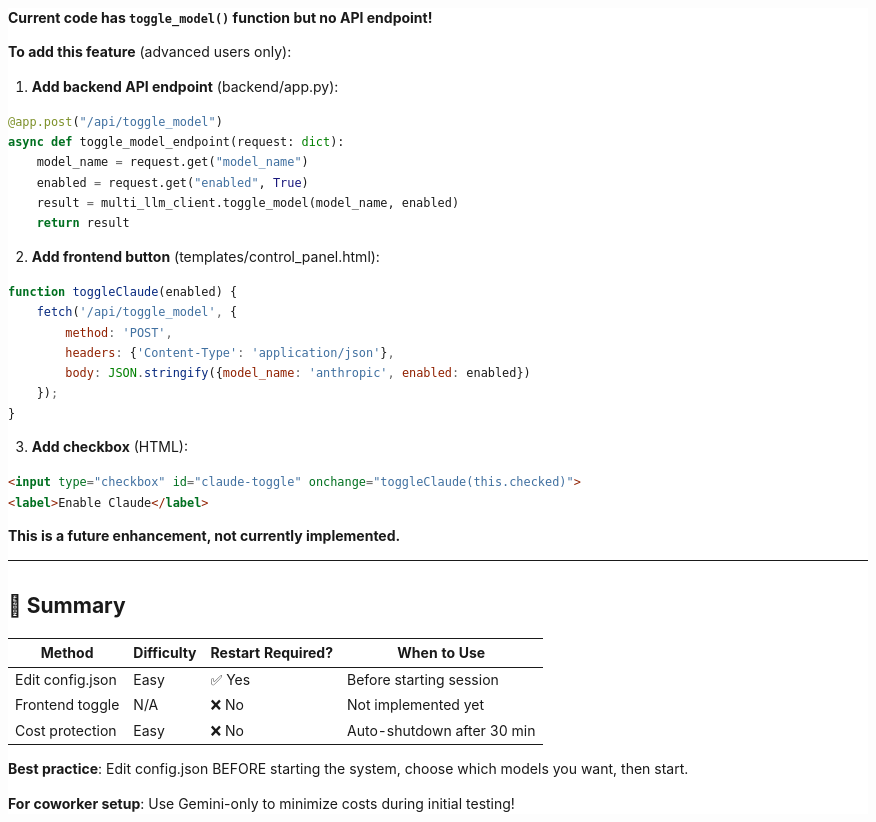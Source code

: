 **Current code has `toggle_model()` function but no API endpoint!**

**To add this feature** (advanced users only):

1. **Add backend API endpoint** (backend/app.py):
```python
@app.post("/api/toggle_model")
async def toggle_model_endpoint(request: dict):
    model_name = request.get("model_name")
    enabled = request.get("enabled", True)
    result = multi_llm_client.toggle_model(model_name, enabled)
    return result
```

2. **Add frontend button** (templates/control_panel.html):
```javascript
function toggleClaude(enabled) {
    fetch('/api/toggle_model', {
        method: 'POST',
        headers: {'Content-Type': 'application/json'},
        body: JSON.stringify({model_name: 'anthropic', enabled: enabled})
    });
}
```

3. **Add checkbox** (HTML):
```html
<input type="checkbox" id="claude-toggle" onchange="toggleClaude(this.checked)">
<label>Enable Claude</label>
```

**This is a future enhancement, not currently implemented.**

---

## 📌 Summary

| Method | Difficulty | Restart Required? | When to Use |
|--------|------------|-------------------|-------------|
| Edit config.json | Easy | ✅ Yes | Before starting session |
| Frontend toggle | N/A | ❌ No | Not implemented yet |
| Cost protection | Easy | ❌ No | Auto-shutdown after 30 min |

**Best practice**: Edit config.json BEFORE starting the system, choose which models you want, then start.

**For coworker setup**: Use Gemini-only to minimize costs during initial testing!
